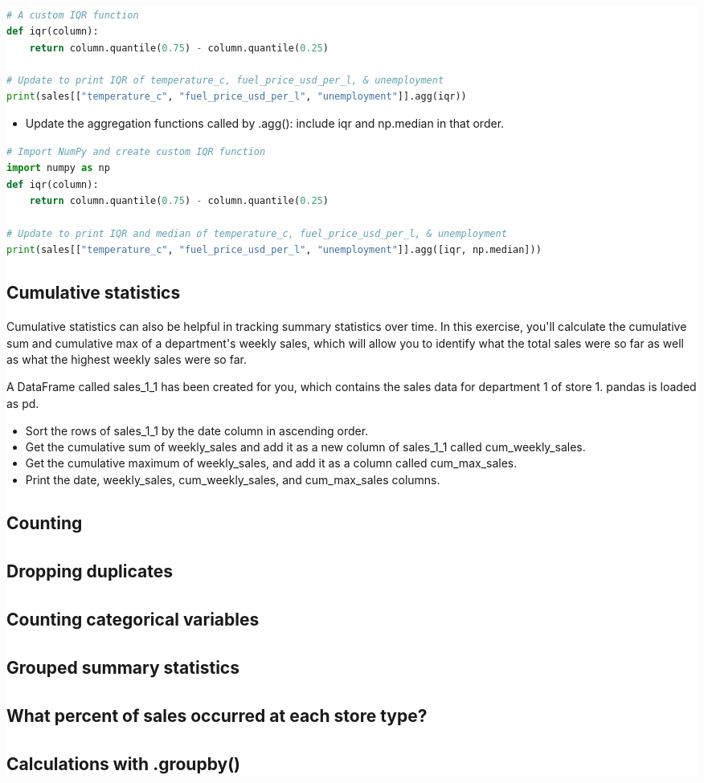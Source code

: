 ```python
# A custom IQR function
def iqr(column):
    return column.quantile(0.75) - column.quantile(0.25)

# Update to print IQR of temperature_c, fuel_price_usd_per_l, & unemployment
print(sales[["temperature_c", "fuel_price_usd_per_l", "unemployment"]].agg(iqr))
```

- Update the aggregation functions called by .agg(): include iqr and np.median in that order.

```python
# Import NumPy and create custom IQR function
import numpy as np
def iqr(column):
    return column.quantile(0.75) - column.quantile(0.25)

# Update to print IQR and median of temperature_c, fuel_price_usd_per_l, & unemployment
print(sales[["temperature_c", "fuel_price_usd_per_l", "unemployment"]].agg([iqr, np.median]))
```
## Cumulative statistics

Cumulative statistics can also be helpful in tracking summary statistics over time. In this exercise, you'll calculate the cumulative sum and cumulative max of a department's weekly sales, which will allow you to identify what the total sales were so far as well as what the highest weekly sales were so far.

A DataFrame called sales_1_1 has been created for you, which contains the sales data for department 1 of store 1. pandas is loaded as pd.

- Sort the rows of sales_1_1 by the date column in ascending order.
- Get the cumulative sum of weekly_sales and add it as a new column of sales_1_1 called cum_weekly_sales.
- Get the cumulative maximum of weekly_sales, and add it as a column called cum_max_sales.
- Print the date, weekly_sales, cum_weekly_sales, and cum_max_sales columns.

```python

```


## Counting

## Dropping duplicates

## Counting categorical variables

## Grouped summary statistics

## What percent of sales occurred at each store type?

## Calculations with .groupby()
